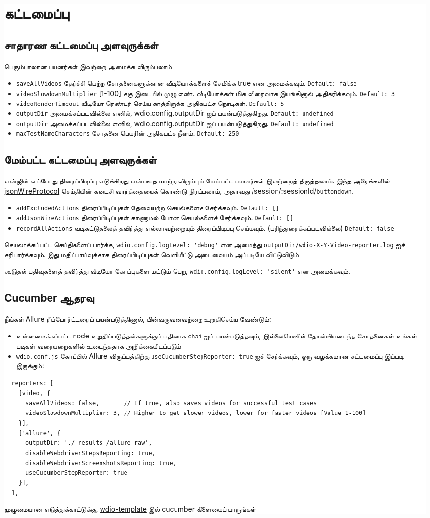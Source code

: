 
கட்டமைப்பு
=============

சாதாரண கட்டமைப்பு அளவுருக்கள்
-------------------------------

பெரும்பாலான பயனர்கள் இவற்றை அமைக்க விரும்பலாம்

- `saveAllVideos` தேர்ச்சி பெற்ற சோதனைகளுக்கான வீடியோக்களைச் சேமிக்க true என அமைக்கவும். `Default: false`
- `videoSlowdownMultiplier` [1-100] க்கு இடையில் முழு எண். வீடியோக்கள் மிக விரைவாக இயங்கினால் அதிகரிக்கவும். `Default: 3`
- `videoRenderTimeout` வீடியோ ரெண்டர் செய்ய காத்திருக்க அதிகபட்ச நொடிகள். `Default: 5`
- `outputDir` அமைக்கப்படவில்லை எனில், wdio.config.outputDir ஐப் பயன்படுத்துகிறது. `Default: undefined`
- `outputDir` அமைக்கப்படவில்லை எனில், wdio.config.outputDir ஐப் பயன்படுத்துகிறது. `Default: undefined`
- `maxTestNameCharacters` சோதனை பெயரின் அதிகபட்ச நீளம். `Default: 250`

மேம்பட்ட கட்டமைப்பு அளவுருக்கள்
---------------------------------

என்ஜின் எப்போது திரைப்பிடிப்பு எடுக்கிறது என்பதை மாற்ற விரும்பும் மேம்பட்ட பயனர்கள் இவற்றைத் திருத்தலாம். இந்த அரேக்களில் [jsonWireProtocol](https://github.com/SeleniumHQ/selenium/wiki/JsonWireProtocol) செய்தியின் கடைசி வார்த்தையைக் கொண்டு நிரப்பலாம், அதாவது /session/:sessionId/`buttondown`.

- `addExcludedActions` திரைப்பிடிப்புகள் தேவையற்ற செயல்களைச் சேர்க்கவும். `Default: []`
- `addJsonWireActions` திரைப்பிடிப்புகள் காணாமல் போன செயல்களைச் சேர்க்கவும். `Default: []`
- `recordAllActions` வடிகட்டுதலைத் தவிர்த்து எல்லாவற்றையும் திரைப்பிடிப்பு செய்யவும். (பரிந்துரைக்கப்படவில்லை) `Default: false`

செயலாக்கப்பட்ட செய்திகளைப் பார்க்க, `wdio.config.logLevel: 'debug'` என அமைத்து `outputDir/wdio-X-Y-Video-reporter.log` ஐச் சரிபார்க்கவும். இது மதிப்பாய்வுக்காக திரைப்பிடிப்புகள் வெளியீட்டு அடைவையும் அப்படியே விட்டுவிடும்

கூடுதல் பதிவுகளைத் தவிர்த்து வீடியோ கோப்புகளை மட்டும் பெற, `wdio.config.logLevel: 'silent'` என அமைக்கவும்.

Cucumber ஆதரவு
----------------

நீங்கள் Allure ரிப்போர்ட்டரைப் பயன்படுத்தினால், பின்வருவனவற்றை உறுதிசெய்ய வேண்டும்:

- உள்ளமைக்கப்பட்ட node உறுதிப்படுத்தல்களுக்குப் பதிலாக `chai` ஐப் பயன்படுத்தவும், இல்லையெனில் தோல்வியடைந்த சோதனைகள் உங்கள் படிகள் வரையறைகளில் உடைந்ததாக அறிக்கையிடப்படும்
- `wdio.conf.js` கோப்பில் Allure விருப்பத்திற்கு `useCucumberStepReporter: true` ஐச் சேர்க்கவும், ஒரு வழக்கமான கட்டமைப்பு இப்படி இருக்கும்:
```
  reporters: [
    [video, {
      saveAllVideos: false,       // If true, also saves videos for successful test cases
      videoSlowdownMultiplier: 3, // Higher to get slower videos, lower for faster videos [Value 1-100]
    }],
    ['allure', {
      outputDir: './_results_/allure-raw',
      disableWebdriverStepsReporting: true,
      disableWebdriverScreenshotsReporting: true,
      useCucumberStepReporter: true
    }],
  ],
```
முழுமையான எடுத்துக்காட்டுக்கு, [wdio-template](https://github.com/presidenten/wdio-template/tree/cucumber) இல் cucumber கிளையைப் பாருங்கள்
